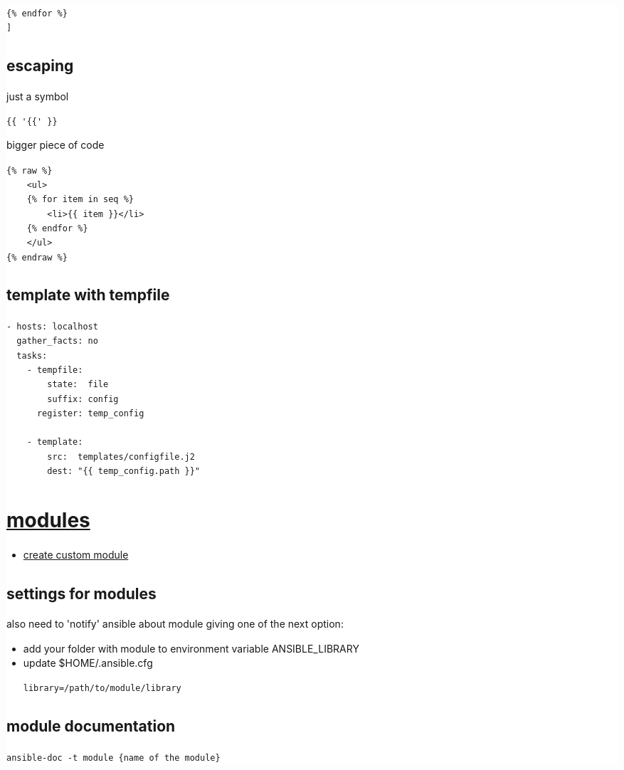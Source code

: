 ```
{% endfor %}
]
```

## escaping
just a symbol
```
{{ '{{' }}
```
bigger piece of code
```
{% raw %}
    <ul>
    {% for item in seq %}
        <li>{{ item }}</li>
    {% endfor %}
    </ul>
{% endraw %}
```


## template with tempfile
```
- hosts: localhost
  gather_facts: no
  tasks:
    - tempfile:
        state:  file
        suffix: config
      register: temp_config

    - template:
        src:  templates/configfile.j2
        dest: "{{ temp_config.path }}"
```
# [modules](https://github.com/ansible/ansible/tree/devel/lib/ansible/modules)
* [create custom module](https://docs.ansible.com/ansible/latest/dev_guide/developing_modules_general.html)
## settings for modules
also need to 'notify' ansible about module giving one of the next option:
* add your folder with module to environment variable ANSIBLE_LIBRARY
* update $HOME/.ansible.cfg
  ```properties
  library=/path/to/module/library
  ```

## module documentation
```
ansible-doc -t module {name of the module}
```
